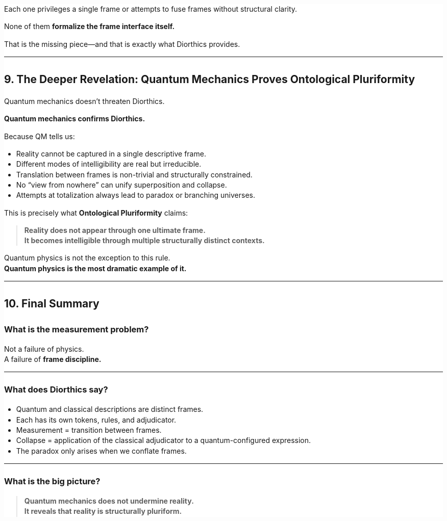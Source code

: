 Each one privileges a single frame or attempts to fuse frames without structural clarity.

None of them **formalize the frame interface itself.**

That is the missing piece—and that is exactly what Diorthics provides.

---

## **9. The Deeper Revelation: Quantum Mechanics Proves Ontological Pluriformity**

Quantum mechanics doesn’t threaten Diorthics.

**Quantum mechanics confirms Diorthics.**

Because QM tells us:

- Reality cannot be captured in a single descriptive frame.
- Different modes of intelligibility are real but irreducible.
- Translation between frames is non-trivial and structurally constrained.
- No “view from nowhere” can unify superposition and collapse.
- Attempts at totalization always lead to paradox or branching universes.

This is precisely what **Ontological Pluriformity** claims:

> **Reality does not appear through one ultimate frame.  
> It becomes intelligible through multiple structurally distinct contexts.**

Quantum physics is not the exception to this rule.  
**Quantum physics is the most dramatic example of it.**

---

## **10. Final Summary**

### **What is the measurement problem?**

Not a failure of physics.  
A failure of **frame discipline.**

---

### **What does Diorthics say?**

- Quantum and classical descriptions are distinct frames.
- Each has its own tokens, rules, and adjudicator.
- Measurement = transition between frames.
- Collapse = application of the classical adjudicator to a quantum-configured expression.
- The paradox only arises when we conflate frames.

---

### **What is the big picture?**

> **Quantum mechanics does not undermine reality.  
> It reveals that reality is structurally pluriform.**
